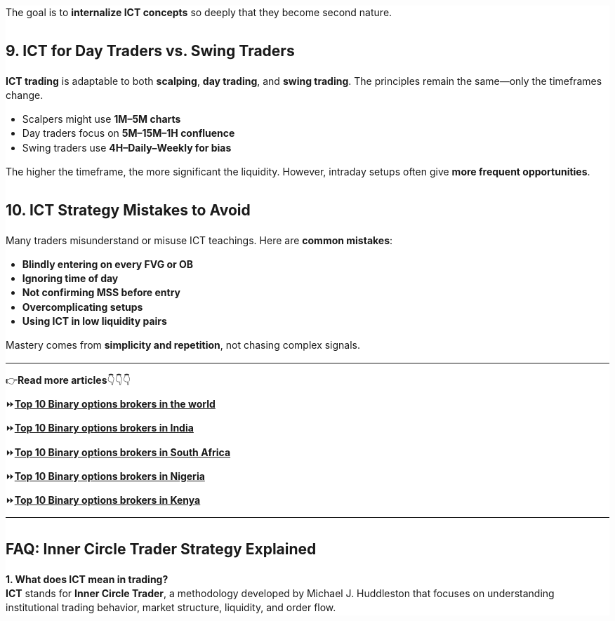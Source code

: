The goal is to **internalize ICT concepts** so deeply that they become second nature.

## 9. ICT for Day Traders vs. Swing Traders

**ICT trading** is adaptable to both **scalping**, **day trading**, and **swing trading**. The principles remain the same—only the timeframes change.

- Scalpers might use **1M–5M charts**
- Day traders focus on **5M–15M–1H confluence**
- Swing traders use **4H–Daily–Weekly for bias**

The higher the timeframe, the more significant the liquidity. However, intraday setups often give **more frequent opportunities**.

## 10. ICT Strategy Mistakes to Avoid

Many traders misunderstand or misuse ICT teachings. Here are **common mistakes**:

- **Blindly entering on every FVG or OB**
- **Ignoring time of day**
- **Not confirming MSS before entry**
- **Overcomplicating setups**
- **Using ICT in low liquidity pairs**

Mastery comes from **simplicity and repetition**, not chasing complex signals.

---
👉**Read more articles**👇👇👇

⏩[**Top 10 Binary options brokers in the world**](https://github.com/BinaryOptionsTrader/Best-Binary-Options/blob/main/Top%2010%20Best%20Binary%20Options%20Brokers%20In%20The%20World%20(Update%202025).md)

⏩[**Top 10 Binary options brokers in India**](https://github.com/BinaryOptionsTrader/Best-Binary-Options/blob/main/Best%20Binary%20Options%20Brokers%20in%20India%20-%20Top%2010%20Platform%202025.md)

⏩[**Top 10 Binary options brokers in South Africa**](https://github.com/BinaryOptionsTrader/Best-Binary-Options/blob/main/Top%2010%20Best%20binary%20options%20brokers%20in%20South%20Africa%202025.md)

⏩[**Top 10 Binary options brokers in Nigeria**](https://github.com/BinaryOptionsTrader/Best-Binary-Options/blob/main/Best%20binary%20options%20brokers%20in%20Nigeria%202025%20-%20Top%2010%20Legal%20brokers.md)

⏩[**Top 10 Binary options brokers in Kenya**](https://github.com/BinaryOptionsTrader/Best-Binary-Options/blob/main/Binary%20options%20brokers%20in%20Kenya%20-%20Top%2010%20Best%20Trading%20Platform%202025.md)

---

## FAQ: Inner Circle Trader Strategy Explained

**1. What does ICT mean in trading?**  
**ICT** stands for **Inner Circle Trader**, a methodology developed by Michael J. Huddleston that focuses on understanding institutional trading behavior, market structure, liquidity, and order flow.
